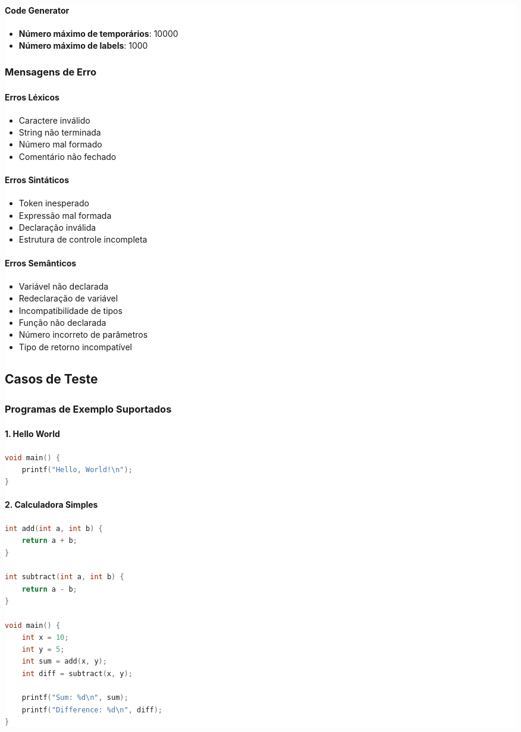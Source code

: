 #### Code Generator
- **Número máximo de temporários**: 10000
- **Número máximo de labels**: 1000

### Mensagens de Erro

#### Erros Léxicos
- Caractere inválido
- String não terminada
- Número mal formado
- Comentário não fechado

#### Erros Sintáticos
- Token inesperado
- Expressão mal formada
- Declaração inválida
- Estrutura de controle incompleta

#### Erros Semânticos
- Variável não declarada
- Redeclaração de variável
- Incompatibilidade de tipos
- Função não declarada
- Número incorreto de parâmetros
- Tipo de retorno incompatível

## Casos de Teste

### Programas de Exemplo Suportados

#### 1. Hello World
```c
void main() {
    printf("Hello, World!\n");
}
```

#### 2. Calculadora Simples
```c
int add(int a, int b) {
    return a + b;
}

int subtract(int a, int b) {
    return a - b;
}

void main() {
    int x = 10;
    int y = 5;
    int sum = add(x, y);
    int diff = subtract(x, y);
    
    printf("Sum: %d\n", sum);
    printf("Difference: %d\n", diff);
}
```
